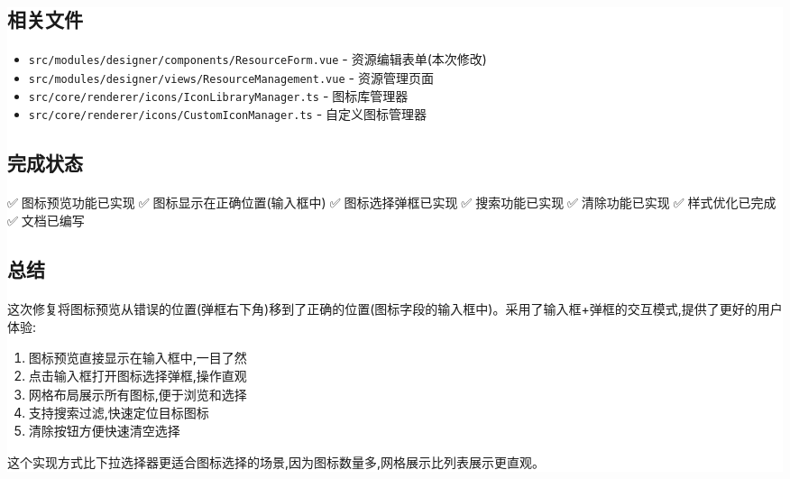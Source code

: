 ## 相关文件

- `src/modules/designer/components/ResourceForm.vue` - 资源编辑表单(本次修改)
- `src/modules/designer/views/ResourceManagement.vue` - 资源管理页面
- `src/core/renderer/icons/IconLibraryManager.ts` - 图标库管理器
- `src/core/renderer/icons/CustomIconManager.ts` - 自定义图标管理器

## 完成状态

✅ 图标预览功能已实现
✅ 图标显示在正确位置(输入框中)
✅ 图标选择弹框已实现
✅ 搜索功能已实现
✅ 清除功能已实现
✅ 样式优化已完成
✅ 文档已编写

## 总结

这次修复将图标预览从错误的位置(弹框右下角)移到了正确的位置(图标字段的输入框中)。采用了输入框+弹框的交互模式,提供了更好的用户体验:

1. 图标预览直接显示在输入框中,一目了然
2. 点击输入框打开图标选择弹框,操作直观
3. 网格布局展示所有图标,便于浏览和选择
4. 支持搜索过滤,快速定位目标图标
5. 清除按钮方便快速清空选择

这个实现方式比下拉选择器更适合图标选择的场景,因为图标数量多,网格展示比列表展示更直观。
